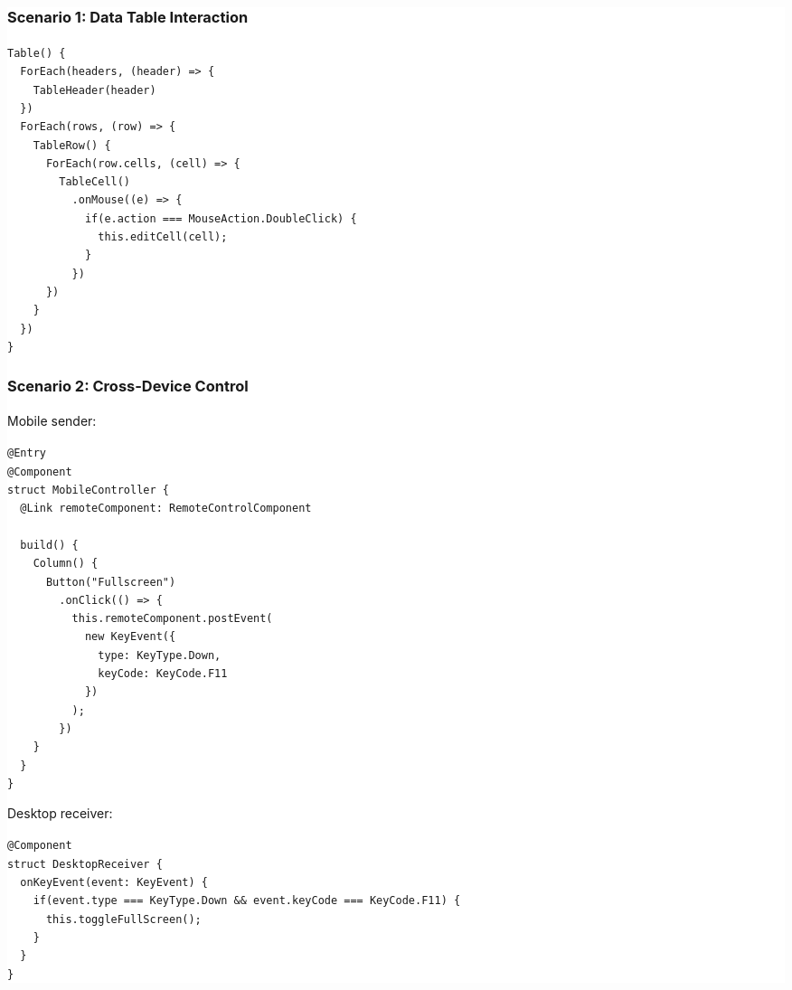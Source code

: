 ### Scenario 1: Data Table Interaction

```
Table() {  
  ForEach(headers, (header) => {  
    TableHeader(header)  
  })  
  ForEach(rows, (row) => {  
    TableRow() {  
      ForEach(row.cells, (cell) => {  
        TableCell()  
          .onMouse((e) => {  
            if(e.action === MouseAction.DoubleClick) {  
              this.editCell(cell);  
            }  
          })  
      })  
    }  
  })  
}  
```

### Scenario 2: Cross-Device Control

​Mobile sender:

```
@Entry  
@Component  
struct MobileController {  
  @Link remoteComponent: RemoteControlComponent  
  
  build() {  
    Column() {  
      Button("Fullscreen")  
        .onClick(() => {  
          this.remoteComponent.postEvent(  
            new KeyEvent({  
              type: KeyType.Down,  
              keyCode: KeyCode.F11  
            })  
          );  
        })  
    }  
  }  
}  
```

​Desktop receiver:

```
@Component  
struct DesktopReceiver {  
  onKeyEvent(event: KeyEvent) {  
    if(event.type === KeyType.Down && event.keyCode === KeyCode.F11) {  
      this.toggleFullScreen();  
    }  
  }  
}  
```
